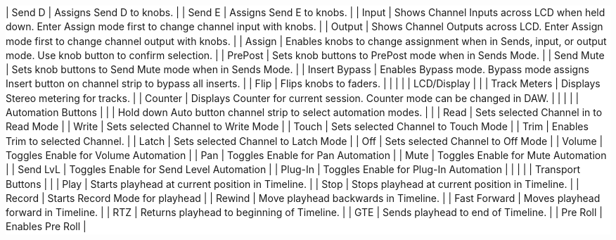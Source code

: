 | Send D | Assigns Send D to knobs. |
| Send E | Assigns Send E to knobs. |
| Input | Shows Channel Inputs across LCD when held down. Enter Assign mode first to change channel input with knobs. |
| Output | Shows Channel Outputs across LCD. Enter Assign mode first to change channel output with knobs. |
| Assign | Enables knobs to change assignment when in Sends, input, or output mode. Use knob button to confirm selection. |
| PrePost | Sets knob buttons to PrePost mode when in Sends Mode. |
| Send Mute | Sets knob buttons to Send Mute mode when in Sends Mode. |
| Insert Bypass | Enables Bypass mode. Bypass mode assigns Insert button on channel strip to bypass all inserts. |
| Flip | Flips knobs to faders. |
|  |  |
| LCD/Display |  |
| Track Meters | Displays Stereo metering for tracks. |
| Counter | Displays Counter for current session. Counter mode can be changed in DAW. |
|  |  |
| Automation Buttons |  |
| Hold down Auto button channel strip to select automation modes. |  |
| Read | Sets selected Channel in to Read Mode |
| Write | Sets selected Channel to Write Mode |
| Touch | Sets selected Channel to Touch Mode |
| Trim | Enables Trim to selected Channel. |
| Latch | Sets selected Channel to Latch Mode |
| Off | Sets selected Channel to Off Mode |
| Volume | Toggles Enable for Volume Automation |
| Pan | Toggles Enable for Pan Automation |
| Mute | Toggles Enable for Mute Automation |
| Send LvL | Toggles Enable for Send Level Automation |
| Plug-In | Toggles Enable for Plug-In Automation |
|  |  |
| Transport Buttons |  |
| Play | Starts playhead at current position in Timeline. |
| Stop | Stops playhead at current position in Timeline. |
| Record | Starts Record Mode for playhead |
| Rewind | Move playhead backwards in Timeline. |
| Fast Forward | Moves playhead forward in Timeline. |
| RTZ | Returns playhead to beginning of Timeline. |
| GTE | Sends playhead to end of Timeline. |
| Pre Roll | Enables Pre Roll |